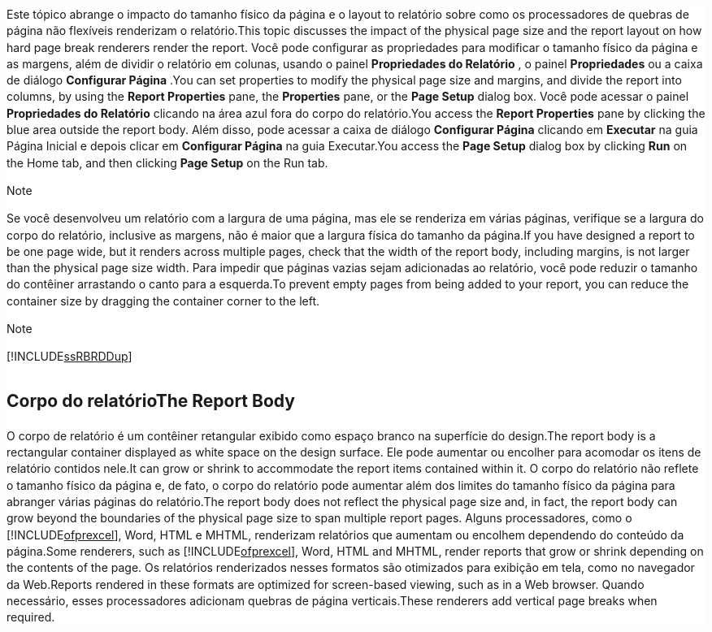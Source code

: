 <span data-ttu-id="7be29-109">Este tópico abrange o impacto do tamanho físico da página e o layout to relatório sobre como os processadores de quebras de página não flexíveis renderizam o relatório.</span><span class="sxs-lookup"><span data-stu-id="7be29-109">This topic discusses the impact of the physical page size and the report layout on how hard page break renderers render the report.</span></span> <span data-ttu-id="7be29-110">Você pode configurar as propriedades para modificar o tamanho físico da página e as margens, além de dividir o relatório em colunas, usando o painel **Propriedades do Relatório** , o painel **Propriedades** ou a caixa de diálogo **Configurar Página** .</span><span class="sxs-lookup"><span data-stu-id="7be29-110">You can set properties to modify the physical page size and margins, and divide the report into columns, by using the **Report Properties** pane, the **Properties** pane, or the **Page Setup** dialog box.</span></span> <span data-ttu-id="7be29-111">Você pode acessar o painel **Propriedades do Relatório** clicando na área azul fora do corpo do relatório.</span><span class="sxs-lookup"><span data-stu-id="7be29-111">You access the **Report Properties** pane by clicking the blue area outside the report body.</span></span> <span data-ttu-id="7be29-112">Além disso, pode acessar a caixa de diálogo **Configurar Página** clicando em **Executar** na guia Página Inicial e depois clicar em **Configurar Página** na guia Executar.</span><span class="sxs-lookup"><span data-stu-id="7be29-112">You access the **Page Setup** dialog box by clicking **Run** on the Home tab, and then clicking **Page Setup** on the Run tab.</span></span>  
  
> [!NOTE]  
>  <span data-ttu-id="7be29-113">Se você desenvolveu um relatório com a largura de uma página, mas ele se renderiza em várias páginas, verifique se a largura do corpo do relatório, inclusive as margens, não é maior que a largura física do tamanho da página.</span><span class="sxs-lookup"><span data-stu-id="7be29-113">If you have designed a report to be one page wide, but it renders across multiple pages, check that the width of the report body, including margins, is not larger than the physical page size width.</span></span> <span data-ttu-id="7be29-114">Para impedir que páginas vazias sejam adicionadas ao relatório, você pode reduzir o tamanho do contêiner arrastando o canto para a esquerda.</span><span class="sxs-lookup"><span data-stu-id="7be29-114">To prevent empty pages from being added to your report, you can reduce the container size by dragging the container corner to the left.</span></span>  
  
> [!NOTE]  
>  [!INCLUDE[ssRBRDDup](../../includes/ssrbrddup-md.md)]  
  
## <a name="the-report-body"></a><span data-ttu-id="7be29-115">Corpo do relatório</span><span class="sxs-lookup"><span data-stu-id="7be29-115">The Report Body</span></span>  
 <span data-ttu-id="7be29-116">O corpo de relatório é um contêiner retangular exibido como espaço branco na superfície do design.</span><span class="sxs-lookup"><span data-stu-id="7be29-116">The report body is a rectangular container displayed as white space on the design surface.</span></span> <span data-ttu-id="7be29-117">Ele pode aumentar ou encolher para acomodar os itens de relatório contidos nele.</span><span class="sxs-lookup"><span data-stu-id="7be29-117">It can grow or shrink to accommodate the report items contained within it.</span></span> <span data-ttu-id="7be29-118">O corpo do relatório não reflete o tamanho físico da página e, de fato, o corpo do relatório pode aumentar além dos limites do tamanho físico da página para abranger várias páginas do relatório.</span><span class="sxs-lookup"><span data-stu-id="7be29-118">The report body does not reflect the physical page size and, in fact, the report body can grow beyond the boundaries of the physical page size to span multiple report pages.</span></span> <span data-ttu-id="7be29-119">Alguns processadores, como o [!INCLUDE[ofprexcel](../../includes/ofprexcel-md.md)], Word, HTML e MHTML, renderizam relatórios que aumentam ou encolhem dependendo do conteúdo da página.</span><span class="sxs-lookup"><span data-stu-id="7be29-119">Some renderers, such as [!INCLUDE[ofprexcel](../../includes/ofprexcel-md.md)], Word, HTML and MHTML, render reports that grow or shrink depending on the contents of the page.</span></span> <span data-ttu-id="7be29-120">Os relatórios renderizados nesses formatos são otimizados para exibição em tela, como no navegador da Web.</span><span class="sxs-lookup"><span data-stu-id="7be29-120">Reports rendered in these formats are optimized for screen-based viewing, such as in a Web browser.</span></span> <span data-ttu-id="7be29-121">Quando necessário, esses processadores adicionam quebras de página verticais.</span><span class="sxs-lookup"><span data-stu-id="7be29-121">These renderers add vertical page breaks when required.</span></span>  
  
